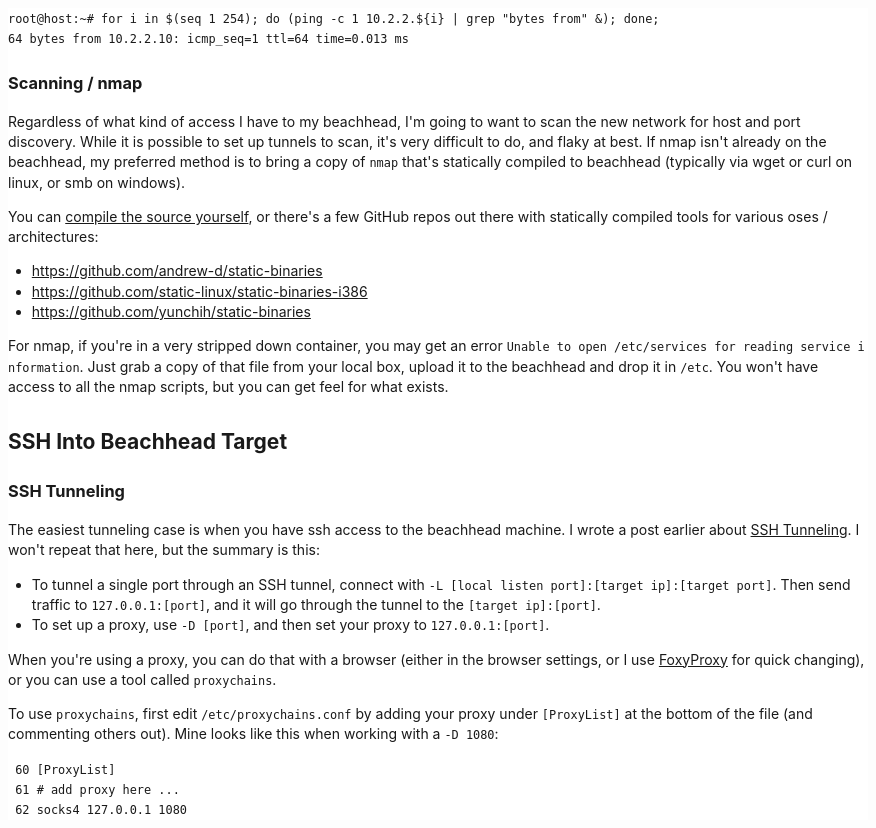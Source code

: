 

    root@host:~# for i in $(seq 1 254); do (ping -c 1 10.2.2.${i} | grep "bytes from" &); done;
    64 bytes from 10.2.2.10: icmp_seq=1 ttl=64 time=0.013 ms



### Scanning / nmap

Regardless of what kind of access I have to my beachhead, I'm going to
want to scan the new network for host and port discovery. While it is
possible to set up tunnels to scan, it's very difficult to do, and flaky
at best. If nmap isn't already on the beachhead, my preferred method is
to bring a copy of `nmap` that's statically compiled to beachhead
(typically via wget or curl on linux, or smb on windows).

You can [compile the source yourself](https://blog.zsec.uk/staticnmap/),
or there's a few GitHub repos out there with statically compiled tools
for various oses / architectures:

-   https://github.com/andrew-d/static-binaries
-   https://github.com/static-linux/static-binaries-i386
-   https://github.com/yunchih/static-binaries

For nmap, if you're in a very stripped down container, you may get an
error `Unable to open /etc/services for reading service information`.
Just grab a copy of that file from your local box, upload it to the
beachhead and drop it in `/etc`. You won't have access to all the nmap
scripts, but you can get feel for what exists.

## SSH Into Beachhead Target

### SSH Tunneling

The easiest tunneling case is when you have ssh access to the beachhead
machine. I wrote a post earlier about [SSH
Tunneling](/intro-to-ssh-tunneling.md). I won't repeat that
here, but the summary is this:

-   To tunnel a single port through an SSH tunnel, connect with
    `-L [local listen port]:[target ip]:[target port]`. Then send
    traffic to `127.0.0.1:[port]`, and it will go through the tunnel to
    the `[target ip]:[port]`.
-   To set up a proxy, use `-D [port]`, and then set your proxy to
    `127.0.0.1:[port]`.

When you're using a proxy, you can do that with a browser (either in the
browser settings, or I use [FoxyProxy](https://getfoxyproxy.org/) for
quick changing), or you can use a tool called `proxychains`.

To use `proxychains`, first edit `/etc/proxychains.conf` by adding your
proxy under `[ProxyList]` at the bottom of the file (and commenting
others out). Mine looks like this when working with a `-D 1080`:



     60 [ProxyList]
     61 # add proxy here ...
     62 socks4 127.0.0.1 1080
